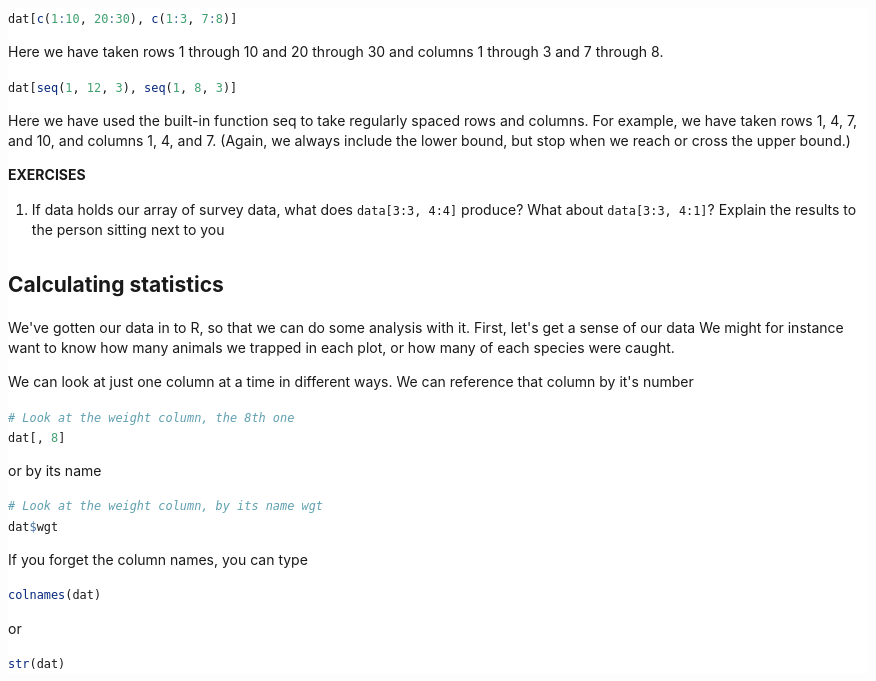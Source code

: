 
```r
dat[c(1:10, 20:30), c(1:3, 7:8)]
```


Here we have taken rows 1 through 10 and 20 through 30 and columns 1 through 3 and 7 through 8.


```r
dat[seq(1, 12, 3), seq(1, 8, 3)]
```


Here we have used the built-in function seq to take regularly spaced rows and columns.
For example, we have taken rows 1, 4, 7, and 10, and columns 1, 4, and 7. 
(Again, we always include the lower bound, but stop when we reach or cross the upper bound.)

__EXERCISES__

1. If data holds our array of survey data, what does `data[3:3, 4:4]` produce? 
What about `data[3:3, 4:1]`? Explain the results to the person sitting next to you


## Calculating statistics

We've gotten our data in to R, so that we can do some analysis with it.
First, let's get a sense of our data
We might for instance want to know how many animals we trapped in each plot, or
how many of each species were caught.

We can look at just one column at a time in different ways. We can reference that 
column by it's number


```r
# Look at the weight column, the 8th one
dat[, 8]
```


or by its name

```r
# Look at the weight column, by its name wgt
dat$wgt
```


If you forget the column names, you can type


```r
colnames(dat)
```


or 


```r
str(dat)
```

